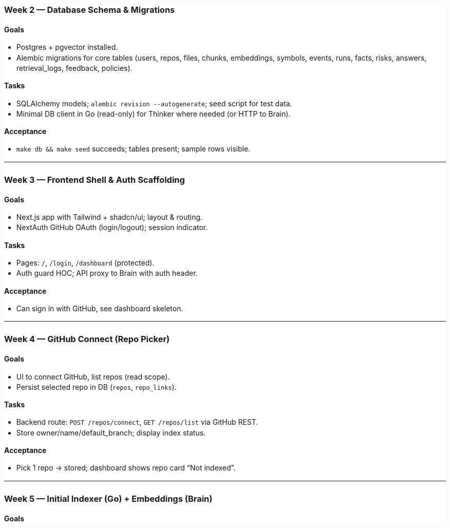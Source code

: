 
### Week 2 — Database Schema & Migrations

**Goals**

- Postgres + pgvector installed.
- Alembic migrations for core tables (users, repos, files, chunks, embeddings, symbols, events, runs, facts, risks, answers, retrieval_logs, feedback, policies).

**Tasks**

- SQLAlchemy models; `alembic revision --autogenerate`; seed script for test data.
- Minimal DB client in Go (read-only) for Thinker where needed (or HTTP to Brain).

**Acceptance**

- `make db && make seed` succeeds; tables present; sample rows visible.

---

### Week 3 — Frontend Shell & Auth Scaffolding

**Goals**

- Next.js app with Tailwind + shadcn/ui; layout & routing.
- NextAuth GitHub OAuth (login/logout); session indicator.

**Tasks**

- Pages: `/`, `/login`, `/dashboard` (protected).
- Auth guard HOC; API proxy to Brain with auth header.

**Acceptance**

- Can sign in with GitHub, see dashboard skeleton.

---

### Week 4 — GitHub Connect (Repo Picker)

**Goals**

- UI to connect GitHub, list repos (read scope).
- Persist selected repo in DB (`repos`, `repo_links`).

**Tasks**

- Backend route: `POST /repos/connect`, `GET /repos/list` via GitHub REST.
- Store owner/name/default_branch; display index status.

**Acceptance**

- Pick 1 repo → stored; dashboard shows repo card “Not indexed”.

---

### Week 5 — Initial Indexer (Go) + Embeddings (Brain)

**Goals**
